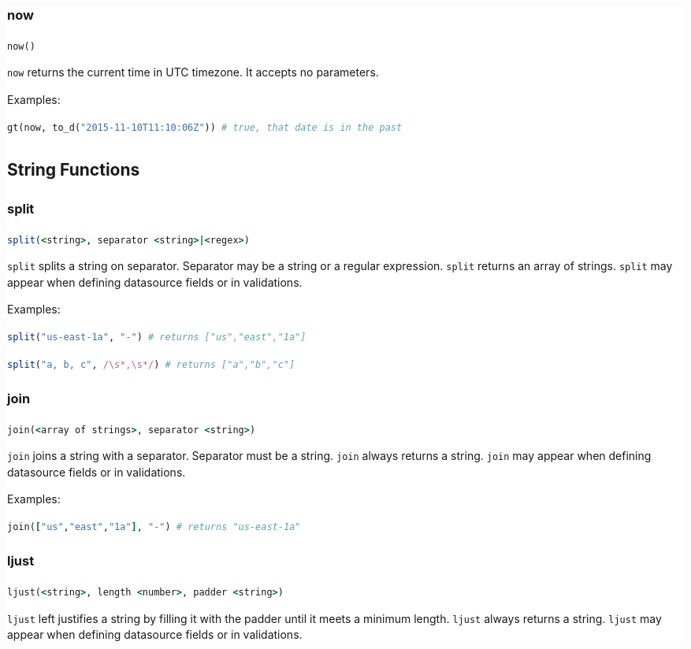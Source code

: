 ### now

``` ruby
now()
```

`now` returns the current time in UTC timezone. It accepts no parameters.

Examples:

``` ruby
gt(now, to_d("2015-11-10T11:10:06Z")) # true, that date is in the past
```

## String Functions

### split

``` ruby
split(<string>, separator <string>|<regex>)
```

`split` splits a string on separator. Separator may be a string or a regular expression. `split` returns an array of strings. `split` may appear when defining datasource fields or in validations.

Examples:

``` ruby
split("us-east-1a", "-") # returns ["us","east","1a"]
```

``` ruby
split("a, b, c", /\s*,\s*/) # returns ["a","b","c"]
```

### join

``` ruby
join(<array of strings>, separator <string>)
```

`join` joins a string with a separator. Separator must be a string. `join` always returns a string. `join` may appear when defining datasource fields or in validations.

Examples:

``` ruby
join(["us","east","1a"], "-") # returns "us-east-1a"
```

### ljust

``` ruby
ljust(<string>, length <number>, padder <string>)
```

`ljust` left justifies a string by filling it with the padder until it meets a minimum length.  `ljust` always returns a string. `ljust` may appear when defining datasource fields or in validations.
